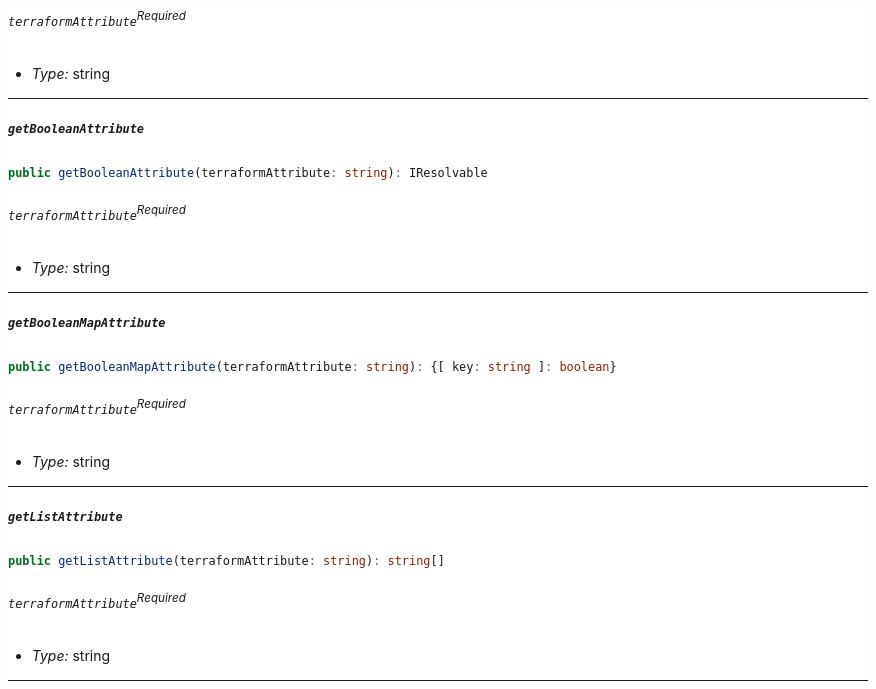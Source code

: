 ###### `terraformAttribute`<sup>Required</sup> <a name="terraformAttribute" id="@cdktf/provider-opentelekomcloud.fgsFunctionV2.FgsFunctionV2.getAnyMapAttribute.parameter.terraformAttribute"></a>

- *Type:* string

---

##### `getBooleanAttribute` <a name="getBooleanAttribute" id="@cdktf/provider-opentelekomcloud.fgsFunctionV2.FgsFunctionV2.getBooleanAttribute"></a>

```typescript
public getBooleanAttribute(terraformAttribute: string): IResolvable
```

###### `terraformAttribute`<sup>Required</sup> <a name="terraformAttribute" id="@cdktf/provider-opentelekomcloud.fgsFunctionV2.FgsFunctionV2.getBooleanAttribute.parameter.terraformAttribute"></a>

- *Type:* string

---

##### `getBooleanMapAttribute` <a name="getBooleanMapAttribute" id="@cdktf/provider-opentelekomcloud.fgsFunctionV2.FgsFunctionV2.getBooleanMapAttribute"></a>

```typescript
public getBooleanMapAttribute(terraformAttribute: string): {[ key: string ]: boolean}
```

###### `terraformAttribute`<sup>Required</sup> <a name="terraformAttribute" id="@cdktf/provider-opentelekomcloud.fgsFunctionV2.FgsFunctionV2.getBooleanMapAttribute.parameter.terraformAttribute"></a>

- *Type:* string

---

##### `getListAttribute` <a name="getListAttribute" id="@cdktf/provider-opentelekomcloud.fgsFunctionV2.FgsFunctionV2.getListAttribute"></a>

```typescript
public getListAttribute(terraformAttribute: string): string[]
```

###### `terraformAttribute`<sup>Required</sup> <a name="terraformAttribute" id="@cdktf/provider-opentelekomcloud.fgsFunctionV2.FgsFunctionV2.getListAttribute.parameter.terraformAttribute"></a>

- *Type:* string

---